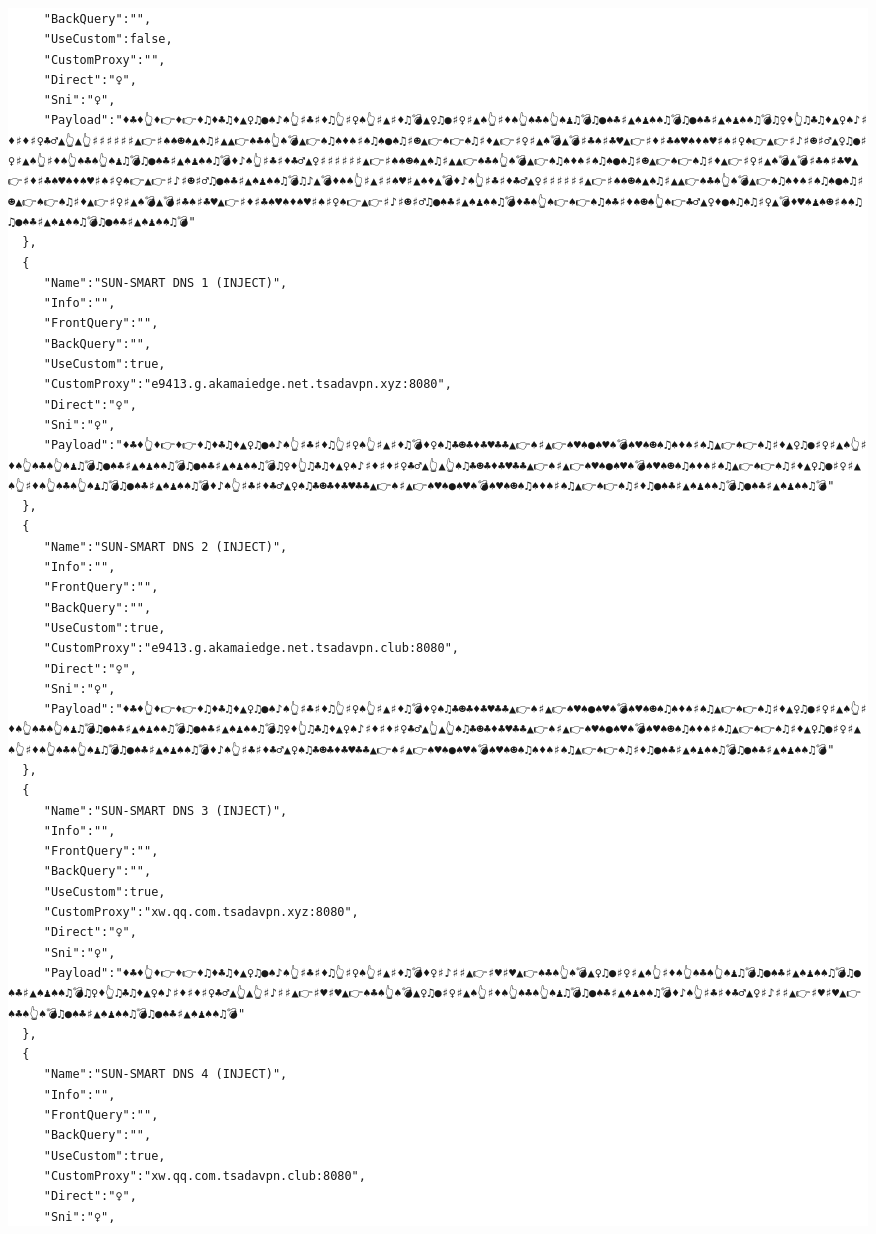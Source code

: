          "BackQuery":"",
         "UseCustom":false,
         "CustomProxy":"",
         "Direct":"♀",
         "Sni":"♀",
         "Payload":"♦♣♦👆♦👉♦👉♦♫♦♣♫♦▲♀♫●♠♪♠👆♯♣♯♦♫👆♯♀♠👆♯▲♯♦♫💣▲♀♫●♯♀♯▲♠👆♯♦♠👆♠♣♠👆♠♟️♫💣♫●♠♣♯▲♠♟️♠♠♫💣♫●♠♣♯▲♠♟️♠♠♫💣♫♀♦👆♫♣♫♦▲♀♠♪♯♦♯♦♯♀♣♂▲👆▲👆♯♯♯♯♯♯▲👉♯♠♠☻♠▲♠♫♯▲▲👉♠♣♠👆♠💣▲👉♠♫♠♦♠♯♠♫♠●♠♫♯☻▲👉♠👉♠♫♯♦▲👉♯♀♯▲♠💣▲💣♯♣♠♯♣♥▲👉♯♦♯♣♠♥♠♦♠♥♯♠♯♀♠👉▲👉♯♪♯☻♯♂▲♀♫●♯♀♯▲♠👆♯♦♠👆♠♣♠👆♠♟️♫💣♫●♠♣♯▲♠♟️♠♠♫💣♦♪♠👆♯♣♯♦♣♂▲♀♯♯♯♯♯♯▲👉♯♠♠☻♠▲♠♫♯▲▲👉♠♣♠👆♠💣▲👉♠♫♠♦♠♯♠♫♠●♠♫♯☻▲👉♠👉♠♫♯♦▲👉♯♀♯▲♠💣▲💣♯♣♠♯♣♥▲👉♯♦♯♣♠♥♠♦♠♥♯♠♯♀♠👉▲👉♯♪♯☻♯♂♫●♠♣♯▲♠♟️♠♠♫💣♫♪▲💣♦♠♠👆♯▲♯♯♠♥♯▲♠♦▲💣♦♪♠👆♯♣♯♦♣♂▲♀♯♯♯♯♯♯▲👉♯♠♠☻♠▲♠♫♯▲▲👉♠♣♠👆♠💣▲👉♠♫♠♦♠♯♠♫♠●♠♫♯☻▲👉♠👉♠♫♯♦▲👉♯♀♯▲♠💣▲💣♯♣♠♯♣♥▲👉♯♦♯♣♠♥♠♦♠♥♯♠♯♀♠👉▲👉♯♪♯☻♯♂♫●♠♣♯▲♠♟️♠♠♫💣♦♣♠👆♠👉♠👉♠♫♠♣♯♦♠☻♠👆♠👉♣♂▲♀♦●♠♫♠♫♯♀▲💣♦♥♠♟️♠☻♯♠♠♫♫●♠♣♯▲♠♟️♠♠♫💣♫●♠♣♯▲♠♟️♠♠♫💣"
      },
      {
         "Name":"SUN-SMART DNS 1 (INJECT)",
         "Info":"",
         "FrontQuery":"",
         "BackQuery":"",
         "UseCustom":true,
         "CustomProxy":"e9413.g.akamaiedge.net.tsadavpn.xyz:8080",
         "Direct":"♀",
         "Sni":"♀",
         "Payload":"♦♣♦👆♦👉♦👉♦♫♦♣♫♦▲♀♫●♠♪♠👆♯♣♯♦♫👆♯♀♠👆♯▲♯♦♫💣♦♀♠♫♣☻♣♦♣♥♣♣▲👉♠♯▲👉♠♥♠●♠♥♠💣♠♥♠☻♠♫♠♦♠♯♠♫▲👉♠👉♠♫♯♦▲♀♫●♯♀♯▲♠👆♯♦♠👆♠♣♠👆♠♟️♫💣♫●♠♣♯▲♠♟️♠♠♫💣♫●♠♣♯▲♠♟️♠♠♫💣♫♀♦👆♫♣♫♦▲♀♠♪♯♦♯♦♯♀♣♂▲👆▲👆♠♫♣☻♣♦♣♥♣♣▲👉♠♯▲👉♠♥♠●♠♥♠💣♠♥♠☻♠♫♠♦♠♯♠♫▲👉♠👉♠♫♯♦▲♀♫●♯♀♯▲♠👆♯♦♠👆♠♣♠👆♠♟️♫💣♫●♠♣♯▲♠♟️♠♠♫💣♦♪♠👆♯♣♯♦♣♂▲♀♠♫♣☻♣♦♣♥♣♣▲👉♠♯▲👉♠♥♠●♠♥♠💣♠♥♠☻♠♫♠♦♠♯♠♫▲👉♠👉♠♫♯♦♫●♠♣♯▲♠♟️♠♠♫💣♫●♠♣♯▲♠♟️♠♠♫💣"
      },
      {
         "Name":"SUN-SMART DNS 2 (INJECT)",
         "Info":"",
         "FrontQuery":"",
         "BackQuery":"",
         "UseCustom":true,
         "CustomProxy":"e9413.g.akamaiedge.net.tsadavpn.club:8080",
         "Direct":"♀",
         "Sni":"♀",
         "Payload":"♦♣♦👆♦👉♦👉♦♫♦♣♫♦▲♀♫●♠♪♠👆♯♣♯♦♫👆♯♀♠👆♯▲♯♦♫💣♦♀♠♫♣☻♣♦♣♥♣♣▲👉♠♯▲👉♠♥♠●♠♥♠💣♠♥♠☻♠♫♠♦♠♯♠♫▲👉♠👉♠♫♯♦▲♀♫●♯♀♯▲♠👆♯♦♠👆♠♣♠👆♠♟️♫💣♫●♠♣♯▲♠♟️♠♠♫💣♫●♠♣♯▲♠♟️♠♠♫💣♫♀♦👆♫♣♫♦▲♀♠♪♯♦♯♦♯♀♣♂▲👆▲👆♠♫♣☻♣♦♣♥♣♣▲👉♠♯▲👉♠♥♠●♠♥♠💣♠♥♠☻♠♫♠♦♠♯♠♫▲👉♠👉♠♫♯♦▲♀♫●♯♀♯▲♠👆♯♦♠👆♠♣♠👆♠♟️♫💣♫●♠♣♯▲♠♟️♠♠♫💣♦♪♠👆♯♣♯♦♣♂▲♀♠♫♣☻♣♦♣♥♣♣▲👉♠♯▲👉♠♥♠●♠♥♠💣♠♥♠☻♠♫♠♦♠♯♠♫▲👉♠👉♠♫♯♦♫●♠♣♯▲♠♟️♠♠♫💣♫●♠♣♯▲♠♟️♠♠♫💣"
      },
      {
         "Name":"SUN-SMART DNS 3 (INJECT)",
         "Info":"",
         "FrontQuery":"",
         "BackQuery":"",
         "UseCustom":true,
         "CustomProxy":"xw.qq.com.tsadavpn.xyz:8080",
         "Direct":"♀",
         "Sni":"♀",
         "Payload":"♦♣♦👆♦👉♦👉♦♫♦♣♫♦▲♀♫●♠♪♠👆♯♣♯♦♫👆♯♀♠👆♯▲♯♦♫💣♦♀♯♪♯♯▲👉♯♥♯♥▲👉♠♣♠👆♠💣▲♀♫●♯♀♯▲♠👆♯♦♠👆♠♣♠👆♠♟️♫💣♫●♠♣♯▲♠♟️♠♠♫💣♫●♠♣♯▲♠♟️♠♠♫💣♫♀♦👆♫♣♫♦▲♀♠♪♯♦♯♦♯♀♣♂▲👆▲👆♯♪♯♯▲👉♯♥♯♥▲👉♠♣♠👆♠💣▲♀♫●♯♀♯▲♠👆♯♦♠👆♠♣♠👆♠♟️♫💣♫●♠♣♯▲♠♟️♠♠♫💣♦♪♠👆♯♣♯♦♣♂▲♀♯♪♯♯▲👉♯♥♯♥▲👉♠♣♠👆♠💣♫●♠♣♯▲♠♟️♠♠♫💣♫●♠♣♯▲♠♟️♠♠♫💣"
      },
      {
         "Name":"SUN-SMART DNS 4 (INJECT)",
         "Info":"",
         "FrontQuery":"",
         "BackQuery":"",
         "UseCustom":true,
         "CustomProxy":"xw.qq.com.tsadavpn.club:8080",
         "Direct":"♀",
         "Sni":"♀",